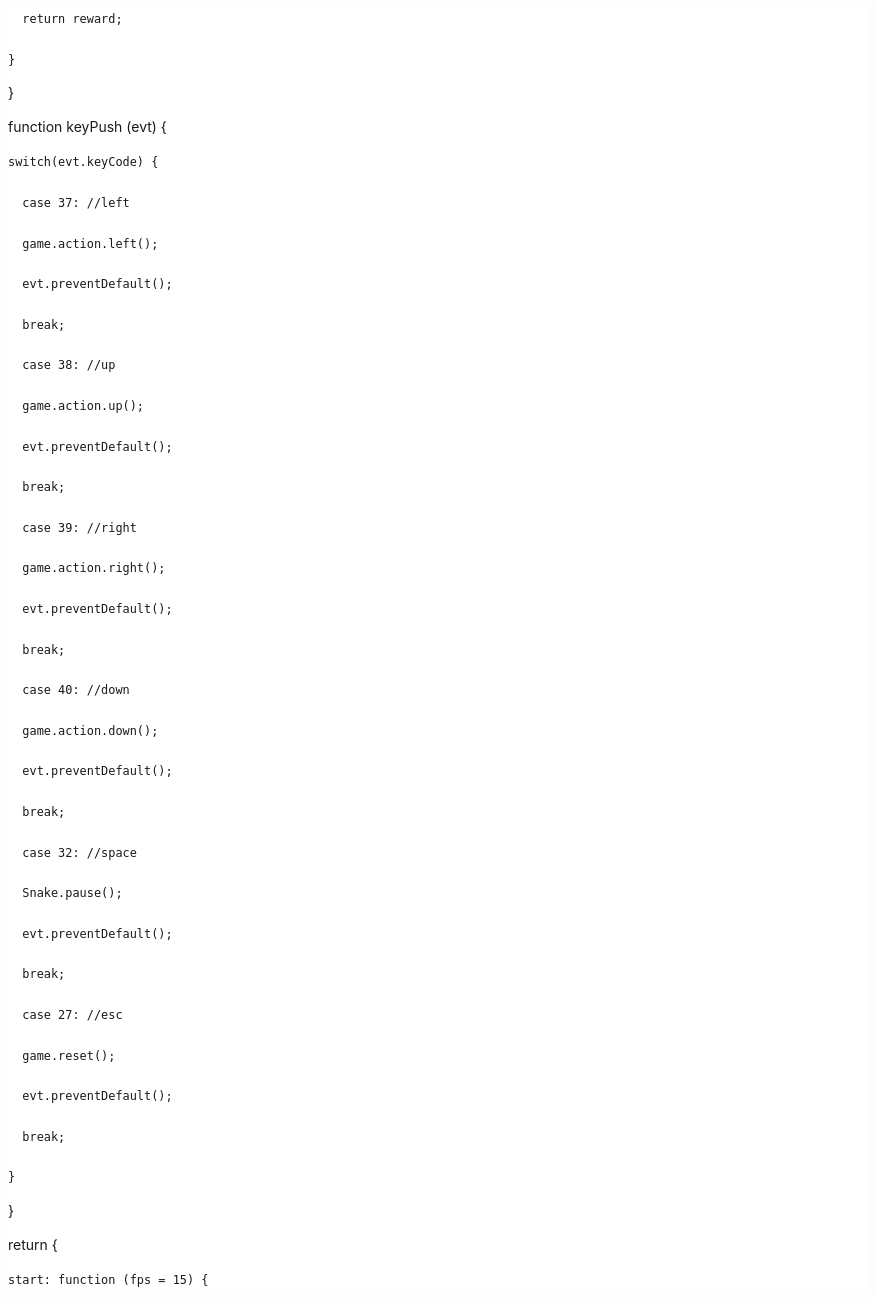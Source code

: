       return reward;

    }

  }

  function keyPush (evt) {

    switch(evt.keyCode) {

      case 37: //left

      game.action.left();

      evt.preventDefault();

      break;

      case 38: //up

      game.action.up();

      evt.preventDefault();

      break;

      case 39: //right

      game.action.right();

      evt.preventDefault();

      break;

      case 40: //down

      game.action.down();

      evt.preventDefault();

      break;

      case 32: //space

      Snake.pause();

      evt.preventDefault();

      break;

      case 27: //esc

      game.reset();

      evt.preventDefault();

      break;

    }

  }

  return {

    start: function (fps = 15) {
